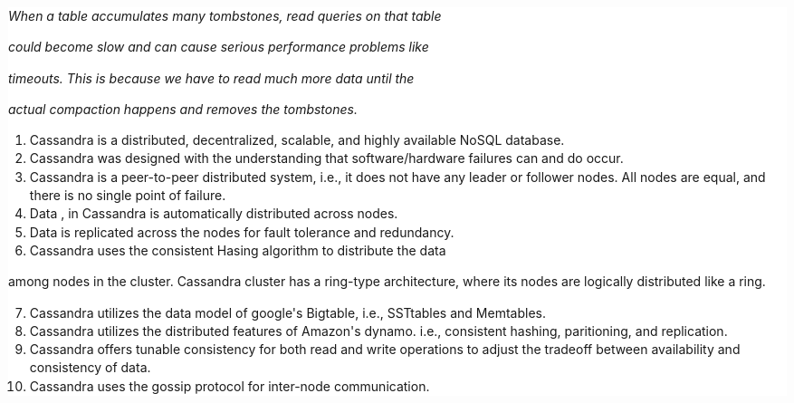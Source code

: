 

*When a table accumulates many tombstones, read queries on that table*

*could become slow and can cause serious performance problems like*

*timeouts. This is because we have to read much more data until the*

*actual compaction happens and removes the tombstones.*



1. Cassandra is a distributed, decentralized, scalable, and highly available NoSQL database.
2. Cassandra was designed with the understanding that software/hardware failures can and do occur.
3. Cassandra is a peer-to-peer distributed system, i.e., it does not have any leader or follower nodes. All nodes are equal, and there is no single point of failure.
4. Data , in Cassandra is automatically distributed across nodes.
5. Data is replicated across the nodes for fault tolerance and redundancy.
6. Cassandra uses the consistent Hasing algorithm to distribute the data 

among nodes in the cluster. Cassandra cluster has a ring-type architecture, where its nodes are logically distributed like a ring.

7. Cassandra utilizes  the data model of google's Bigtable, i.e., SSTtables and Memtables.
8. Cassandra utilizes the distributed features of Amazon's dynamo. i.e., consistent hashing, paritioning, and replication.
9. Cassandra offers tunable consistency for both read and write operations to adjust the tradeoff between availability and consistency of data.
10. Cassandra uses the gossip protocol for inter-node communication.

